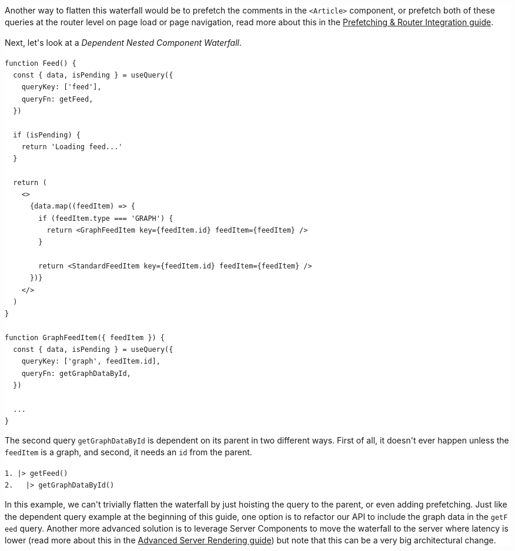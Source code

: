 Another way to flatten this waterfall would be to prefetch the comments in the
`<Article>` component, or prefetch both of these queries at the router level on
page load or page navigation, read more about this in the
[Prefetching & Router Integration guide](../prefetching.md).

Next, let's look at a _Dependent Nested Component Waterfall_.

```tsx
function Feed() {
  const { data, isPending } = useQuery({
    queryKey: ['feed'],
    queryFn: getFeed,
  })

  if (isPending) {
    return 'Loading feed...'
  }

  return (
    <>
      {data.map((feedItem) => {
        if (feedItem.type === 'GRAPH') {
          return <GraphFeedItem key={feedItem.id} feedItem={feedItem} />
        }

        return <StandardFeedItem key={feedItem.id} feedItem={feedItem} />
      })}
    </>
  )
}

function GraphFeedItem({ feedItem }) {
  const { data, isPending } = useQuery({
    queryKey: ['graph', feedItem.id],
    queryFn: getGraphDataById,
  })

  ...
}
```

The second query `getGraphDataById` is dependent on its parent in two different
ways. First of all, it doesn't ever happen unless the `feedItem` is a graph, and
second, it needs an `id` from the parent.

```
1. |> getFeed()
2.   |> getGraphDataById()
```

In this example, we can't trivially flatten the waterfall by just hoisting the
query to the parent, or even adding prefetching. Just like the dependent query
example at the beginning of this guide, one option is to refactor our API to
include the graph data in the `getFeed` query. Another more advanced solution is
to leverage Server Components to move the waterfall to the server where latency
is lower (read more about this in the
[Advanced Server Rendering guide](../advanced-ssr.md)) but note that this can be
a very big architectural change.
